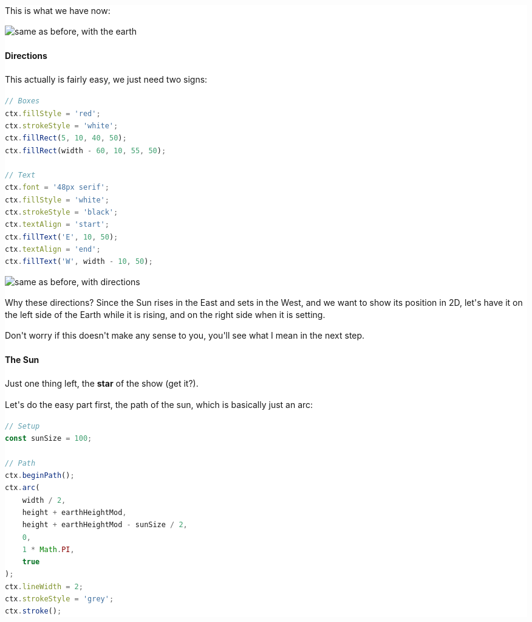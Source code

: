 ```js
```

This is what we have now:

<div class="media-container"><img loading="lazy" class="media" alt="same as before, with the earth" src="/project-media/sun-tracker/steps/2.png" /></div>

#### Directions

This actually is fairly easy, we just need two signs:

```js
// Boxes
ctx.fillStyle = 'red';
ctx.strokeStyle = 'white';
ctx.fillRect(5, 10, 40, 50);
ctx.fillRect(width - 60, 10, 55, 50);

// Text
ctx.font = '48px serif';
ctx.fillStyle = 'white';
ctx.strokeStyle = 'black';
ctx.textAlign = 'start';
ctx.fillText('E', 10, 50);
ctx.textAlign = 'end';
ctx.fillText('W', width - 10, 50);
```

<div class="media-container"><img loading="lazy" class="media" alt="same as before, with directions" src="/project-media/sun-tracker/steps/3.png" /></div>

Why these directions? Since the Sun rises in the East and sets in the West, and we want to show its position in 2D, let's have it on the left side of the Earth while it is rising, and on the right side when it is setting.

Don't worry if this doesn't make any sense to you, you'll see what I mean in the next step.

#### The Sun

Just one thing left, the **star** of the show (get it?).

Let's do the easy part first, the path of the sun, which is basically just an arc:

```js
// Setup
const sunSize = 100;

// Path
ctx.beginPath();
ctx.arc(
	width / 2,
	height + earthHeightMod,
	height + earthHeightMod - sunSize / 2,
	0,
	1 * Math.PI,
	true
);
ctx.lineWidth = 2;
ctx.strokeStyle = 'grey';
ctx.stroke();
```
